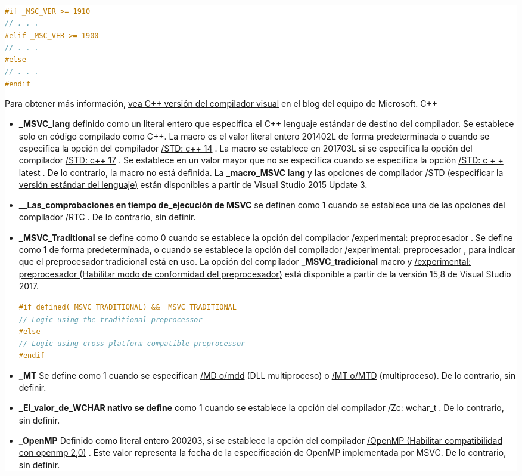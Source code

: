    ```cpp
   #if _MSC_VER >= 1910
   // . . .
   #elif _MSC_VER >= 1900
   // . . .
   #else
   // . . .
   #endif
   ```

   Para obtener más información, [vea C++ versión del compilador visual](https://devblogs.microsoft.com/cppblog/visual-c-compiler-version/) en el blog del equipo de Microsoft. C++

- **&#95;MSVC&#95;lang** definido como un literal entero que especifica el C++ lenguaje estándar de destino del compilador. Se establece solo en código compilado como C++. La macro es el valor literal entero 201402L de forma predeterminada o cuando se especifica la opción del compilador [/STD: c++ 14](../build/reference/std-specify-language-standard-version.md) . La macro se establece en 201703L si se especifica la opción del compilador [/STD: c++ 17](../build/reference/std-specify-language-standard-version.md) . Se establece en un valor mayor que no se especifica cuando se especifica la opción [/STD: c + + latest](../build/reference/std-specify-language-standard-version.md) . De lo contrario, la macro no está definida. La  **&#95;macro&#95;MSVC lang** y las opciones de compilador [/STD (especificar la versión estándar del lenguaje)](../build/reference/std-specify-language-standard-version.md) están disponibles a partir de Visual Studio 2015 Update 3.

- **&#95;&#95;Las&#95;comprobaciones en tiempo de&#95;ejecución de MSVC** se definen como 1 cuando se establece una de las opciones del compilador [/RTC](../build/reference/rtc-run-time-error-checks.md) . De lo contrario, sin definir.

- **&#95;MSVC&#95;Traditional** se define como 0 cuando se establece la opción del compilador [/experimental: preprocesador](../build/reference/rtc-run-time-error-checks.md) . Se define como 1 de forma predeterminada, o cuando se establece la opción del compilador [/experimental: preprocesador](../build/reference/rtc-run-time-error-checks.md) , para indicar que el preprocesador tradicional está en uso. La opción del compilador  **&#95;MSVC&#95;tradicional** macro y [/experimental: preprocesador (Habilitar modo de conformidad del preprocesador)](../build/reference/experimental-preprocessor.md) está disponible a partir de la versión 15,8 de Visual Studio 2017.

   ```cpp
   #if defined(_MSVC_TRADITIONAL) && _MSVC_TRADITIONAL
   // Logic using the traditional preprocessor
   #else
   // Logic using cross-platform compatible preprocessor
   #endif
   ```

- **&#95;MT** Se define como 1 cuando se especifican [/MD o/mdd](../build/reference/md-mt-ld-use-run-time-library.md) (DLL multiproceso) o [/MT o/MTD](../build/reference/md-mt-ld-use-run-time-library.md) (multiproceso). De lo contrario, sin definir.

- **&#95;El&#95;valor&#95;de&#95;WCHAR nativo se define** como 1 cuando se establece la opción del compilador [/Zc: wchar_t](../build/reference/zc-wchar-t-wchar-t-is-native-type.md) . De lo contrario, sin definir.

- **&#95;OpenMP** Definido como literal entero 200203, si se establece la opción del compilador [/OpenMP (Habilitar compatibilidad con openmp 2,0)](../build/reference/openmp-enable-openmp-2-0-support.md) . Este valor representa la fecha de la especificación de OpenMP implementada por MSVC. De lo contrario, sin definir.

